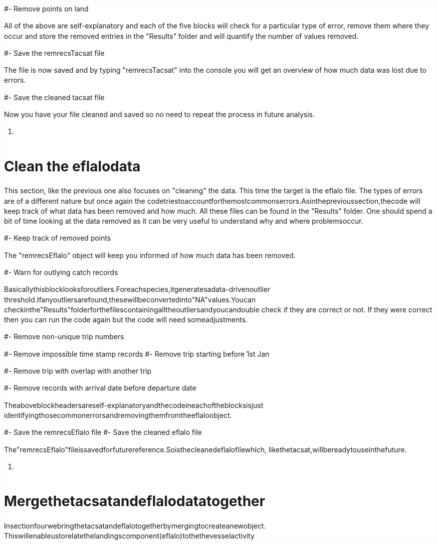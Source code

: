 #- Remove points on land

All of the above are self-explanatory and each of the five blocks will check for a particular type of error, remove them where they occur and store the removed entries in the &quot;Results&quot; folder and will quantify the number of values removed.

#- Save the remrecsTacsat file

The file is now saved and by typing &quot;remrecsTacsat&quot; into the console you will get an overview of how much data was lost due to errors.

#- Save the cleaned tacsat file

Now you have your file cleaned and saved so no need to repeat the process in future analysis.

  1.
# Clean the eflalodata

This section, like the previous one also focuses on &quot;cleaning&quot; the data. This time the target is the eflalo file. The types of errors are of a different nature but once again the codetriestoaccountforthemostcommonserrors.Asintheprevioussection,thecode will keep track of what data has been removed and how much. All these files can be found in the &quot;Results&quot; folder. One should spend a bit of time looking at the data removed as it can be very useful to understand why and where problemsoccur.

#- Keep track of removed points

The &quot;remrecsEflalo&quot; object will keep you informed of how much data has been removed.

#- Warn for outlying catch records

Basicallythisblocklooksforoutliers.Foreachspecies,itgeneratesadata-drivenoutlier threshold.Ifanyoutliersarefound,thesewillbeconvertedinto&quot;NA&quot;values.Youcan checkinthe&quot;Results&quot;folderforthefilescontainingalltheoutliersandyoucandouble check if they are correct or not. If they were correct then you can run the code again but the code will need someadjustments.

#- Remove non-unique trip numbers

#- Remove impossible time stamp records #- Remove trip starting before 1st Jan

#- Remove trip with overlap with another trip

#- Remove records with arrival date before departure date

Theaboveblockheadersareself-explanatoryandthecodeineachoftheblocksisjust identifyingthosecommonerrorsandremovingthemfromtheeflaloobject.

#- Save the remrecsEflalo file #- Save the cleaned eflalo file

The&quot;remrecsEflalo&quot;fileissavedforfuturereference.Soisthecleanedeflalofilewhich, likethetacsat,willbereadytouseinthefuture.

  1.
# Mergethetacsatandeflalodatatogether

Insectionfourwebringthetacsatandeflalotogetherbymergingtocreateanewobject. Thiswillenableustorelatethelandingscomponent(eflalo)tothethevesselactivity
